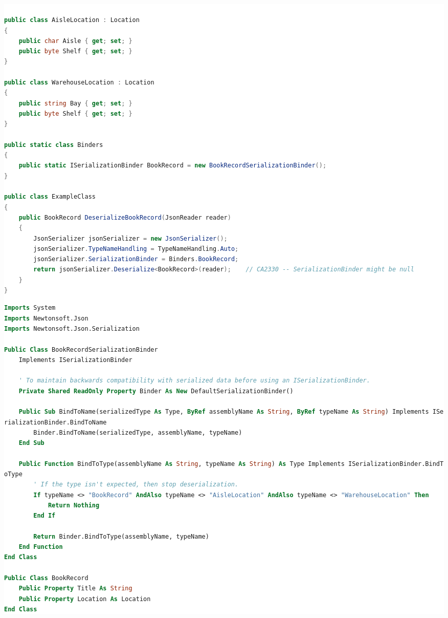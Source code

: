 ```csharp

public class AisleLocation : Location
{
    public char Aisle { get; set; }
    public byte Shelf { get; set; }
}

public class WarehouseLocation : Location
{
    public string Bay { get; set; }
    public byte Shelf { get; set; }
}

public static class Binders
{
    public static ISerializationBinder BookRecord = new BookRecordSerializationBinder();
}

public class ExampleClass
{
    public BookRecord DeserializeBookRecord(JsonReader reader)
    {
        JsonSerializer jsonSerializer = new JsonSerializer();
        jsonSerializer.TypeNameHandling = TypeNameHandling.Auto;
        jsonSerializer.SerializationBinder = Binders.BookRecord;
        return jsonSerializer.Deserialize<BookRecord>(reader);    // CA2330 -- SerializationBinder might be null
    }
}
```

```vb
Imports System
Imports Newtonsoft.Json
Imports Newtonsoft.Json.Serialization

Public Class BookRecordSerializationBinder
    Implements ISerializationBinder

    ' To maintain backwards compatibility with serialized data before using an ISerializationBinder.
    Private Shared ReadOnly Property Binder As New DefaultSerializationBinder()

    Public Sub BindToName(serializedType As Type, ByRef assemblyName As String, ByRef typeName As String) Implements ISerializationBinder.BindToName
        Binder.BindToName(serializedType, assemblyName, typeName)
    End Sub

    Public Function BindToType(assemblyName As String, typeName As String) As Type Implements ISerializationBinder.BindToType
        ' If the type isn't expected, then stop deserialization.
        If typeName <> "BookRecord" AndAlso typeName <> "AisleLocation" AndAlso typeName <> "WarehouseLocation" Then
            Return Nothing
        End If

        Return Binder.BindToType(assemblyName, typeName)
    End Function
End Class

Public Class BookRecord
    Public Property Title As String
    Public Property Location As Location
End Class
```